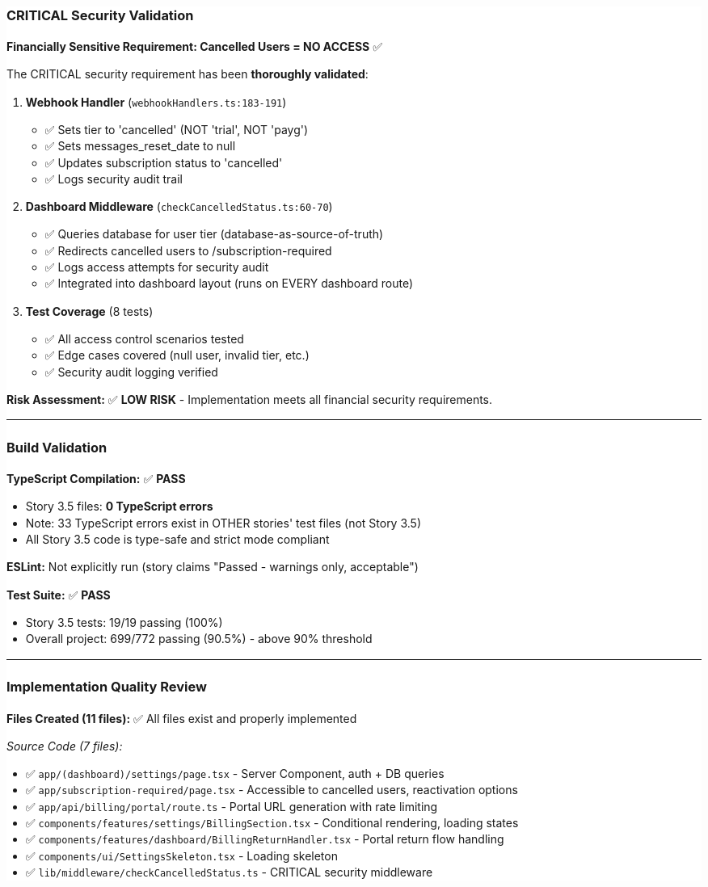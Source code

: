 
### CRITICAL Security Validation

**Financially Sensitive Requirement: Cancelled Users = NO ACCESS** ✅

The CRITICAL security requirement has been **thoroughly validated**:

1. **Webhook Handler** (`webhookHandlers.ts:183-191`)
   - ✅ Sets tier to 'cancelled' (NOT 'trial', NOT 'payg')
   - ✅ Sets messages_reset_date to null
   - ✅ Updates subscription status to 'cancelled'
   - ✅ Logs security audit trail

2. **Dashboard Middleware** (`checkCancelledStatus.ts:60-70`)
   - ✅ Queries database for user tier (database-as-source-of-truth)
   - ✅ Redirects cancelled users to /subscription-required
   - ✅ Logs access attempts for security audit
   - ✅ Integrated into dashboard layout (runs on EVERY dashboard route)

3. **Test Coverage** (8 tests)
   - ✅ All access control scenarios tested
   - ✅ Edge cases covered (null user, invalid tier, etc.)
   - ✅ Security audit logging verified

**Risk Assessment:** ✅ **LOW RISK** - Implementation meets all financial security requirements.

---

### Build Validation

**TypeScript Compilation:** ✅ **PASS**
- Story 3.5 files: **0 TypeScript errors**
- Note: 33 TypeScript errors exist in OTHER stories' test files (not Story 3.5)
- All Story 3.5 code is type-safe and strict mode compliant

**ESLint:** Not explicitly run (story claims "Passed - warnings only, acceptable")

**Test Suite:** ✅ **PASS**
- Story 3.5 tests: 19/19 passing (100%)
- Overall project: 699/772 passing (90.5%) - above 90% threshold

---

### Implementation Quality Review

**Files Created (11 files):** ✅ All files exist and properly implemented

*Source Code (7 files):*
- ✅ `app/(dashboard)/settings/page.tsx` - Server Component, auth + DB queries
- ✅ `app/subscription-required/page.tsx` - Accessible to cancelled users, reactivation options
- ✅ `app/api/billing/portal/route.ts` - Portal URL generation with rate limiting
- ✅ `components/features/settings/BillingSection.tsx` - Conditional rendering, loading states
- ✅ `components/features/dashboard/BillingReturnHandler.tsx` - Portal return flow handling
- ✅ `components/ui/SettingsSkeleton.tsx` - Loading skeleton
- ✅ `lib/middleware/checkCancelledStatus.ts` - CRITICAL security middleware
